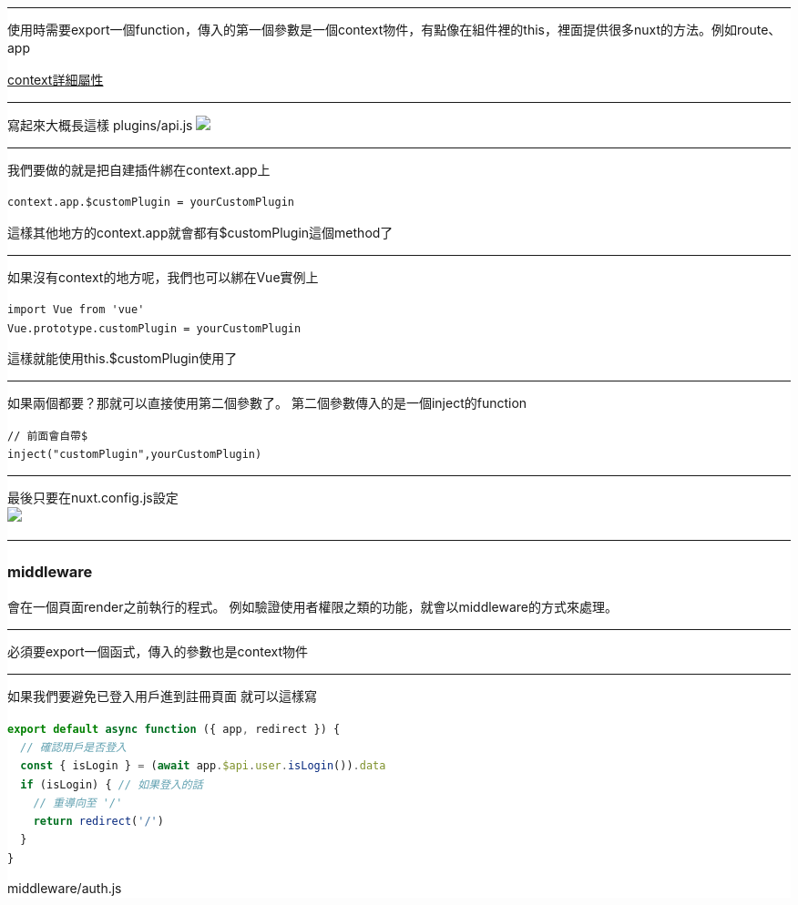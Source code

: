 ----

使用時需要export一個function，傳入的第一個參數是一個context物件，有點像在組件裡的this，裡面提供很多nuxt的方法。例如route、app

[context詳細屬性](https://nuxtjs.org/docs/internals-glossary/context/)

----

寫起來大概長這樣
plugins/api.js
![](https://i.imgur.com/rfvrcZa.png)

----

我們要做的就是把自建插件綁在context.app上
```javascript=
context.app.$customPlugin = yourCustomPlugin
```
這樣其他地方的context.app就會都有$customPlugin這個method了

----

如果沒有context的地方呢，我們也可以綁在Vue實例上
```javascript=
import Vue from 'vue'
Vue.prototype.customPlugin = yourCustomPlugin
```
這樣就能使用this.$customPlugin使用了

----

如果兩個都要？那就可以直接使用第二個參數了。
第二個參數傳入的是一個inject的function
```javascript=
// 前面會自帶$
inject("customPlugin",yourCustomPlugin)
```

----

最後只要在nuxt.config.js設定  
![](https://i.imgur.com/ln4hMR6.png)

---

### middleware
會在一個頁面render之前執行的程式。
例如驗證使用者權限之類的功能，就會以middleware的方式來處理。

----

必須要export一個函式，傳入的參數也是context物件

----

如果我們要避免已登入用戶進到註冊頁面
就可以這樣寫
```javascript
export default async function ({ app, redirect }) {
  // 確認用戶是否登入   
  const { isLogin } = (await app.$api.user.isLogin()).data
  if (isLogin) { // 如果登入的話
    // 重導向至 '/'
    return redirect('/')
  }
}
```
middleware/auth.js
